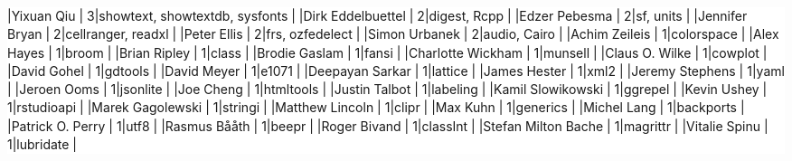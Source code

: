 |Yixuan Qiu          |               3|showtext, showtextdb, sysfonts                                                                                             |
|Dirk Eddelbuettel   |               2|digest, Rcpp                                                                                                               |
|Edzer Pebesma       |               2|sf, units                                                                                                                  |
|Jennifer Bryan      |               2|cellranger, readxl                                                                                                         |
|Peter Ellis         |               2|frs, ozfedelect                                                                                                            |
|Simon Urbanek       |               2|audio, Cairo                                                                                                               |
|Achim Zeileis       |               1|colorspace                                                                                                                 |
|Alex Hayes          |               1|broom                                                                                                                      |
|Brian Ripley        |               1|class                                                                                                                      |
|Brodie Gaslam       |               1|fansi                                                                                                                      |
|Charlotte Wickham   |               1|munsell                                                                                                                    |
|Claus O. Wilke      |               1|cowplot                                                                                                                    |
|David Gohel         |               1|gdtools                                                                                                                    |
|David Meyer         |               1|e1071                                                                                                                      |
|Deepayan Sarkar     |               1|lattice                                                                                                                    |
|James Hester        |               1|xml2                                                                                                                       |
|Jeremy Stephens     |               1|yaml                                                                                                                       |
|Jeroen Ooms         |               1|jsonlite                                                                                                                   |
|Joe Cheng           |               1|htmltools                                                                                                                  |
|Justin Talbot       |               1|labeling                                                                                                                   |
|Kamil Slowikowski   |               1|ggrepel                                                                                                                    |
|Kevin Ushey         |               1|rstudioapi                                                                                                                 |
|Marek Gagolewski    |               1|stringi                                                                                                                    |
|Matthew Lincoln     |               1|clipr                                                                                                                      |
|Max Kuhn            |               1|generics                                                                                                                   |
|Michel Lang         |               1|backports                                                                                                                  |
|Patrick O. Perry    |               1|utf8                                                                                                                       |
|Rasmus Bååth        |               1|beepr                                                                                                                      |
|Roger Bivand        |               1|classInt                                                                                                                   |
|Stefan Milton Bache |               1|magrittr                                                                                                                   |
|Vitalie Spinu       |               1|lubridate                                                                                                                  |
